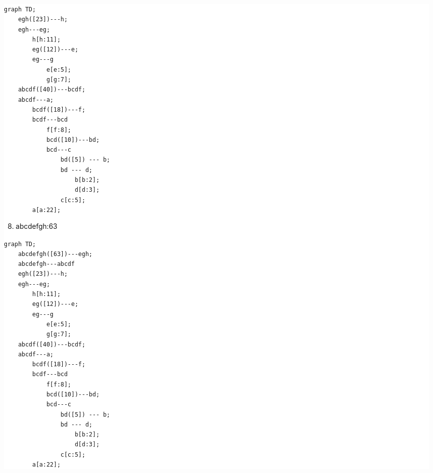```mermaid
graph TD;
    egh([23])---h;
    egh---eg;
        h[h:11];
        eg([12])---e;
        eg---g
            e[e:5];
            g[g:7];
    abcdf([40])---bcdf;
    abcdf---a;
        bcdf([18])---f;
        bcdf---bcd
            f[f:8];
            bcd([10])---bd;
            bcd---c
                bd([5]) --- b;
                bd --- d;
                    b[b:2];
                    d[d:3];
                c[c:5];
        a[a:22];
```
8. abcdefgh:63
```mermaid
graph TD;
    abcdefgh([63])---egh;
    abcdefgh---abcdf
    egh([23])---h;
    egh---eg;
        h[h:11];
        eg([12])---e;
        eg---g
            e[e:5];
            g[g:7];
    abcdf([40])---bcdf;
    abcdf---a;
        bcdf([18])---f;
        bcdf---bcd
            f[f:8];
            bcd([10])---bd;
            bcd---c
                bd([5]) --- b;
                bd --- d;
                    b[b:2];
                    d[d:3];
                c[c:5];
        a[a:22];
```
